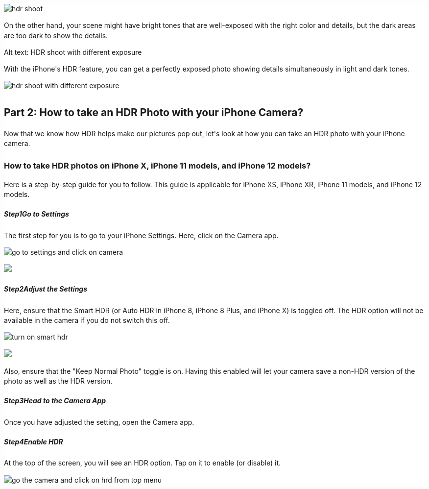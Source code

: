![hdr shoot](https://images.wondershare.com/filmora/article-images/2022/09/how-to-shoot-hdr-photos-with-iphone-1.jpg)

On the other hand, your scene might have bright tones that are well-exposed with the right color and details, but the dark areas are too dark to show the details.

Alt text: HDR shoot with different exposure

With the iPhone's HDR feature, you can get a perfectly exposed photo showing details simultaneously in light and dark tones.

![hdr shoot with different exposure](https://images.wondershare.com/filmora/article-images/2022/09/how-to-shoot-hdr-photos-with-iphone-2.jpg)

## Part 2: How to take an HDR Photo with your iPhone Camera?

Now that we know how HDR helps make our pictures pop out, let's look at how you can take an HDR photo with your iPhone camera.

### How to take HDR photos on iPhone X, iPhone 11 models, and iPhone 12 models?

Here is a step-by-step guide for you to follow. This guide is applicable for iPhone XS, iPhone XR, iPhone 11 models, and iPhone 12 models.

##### Step1Go to Settings

The first step for you is to go to your iPhone Settings. Here, click on the Camera app.

![go to settings and click on camera](https://images.wondershare.com/filmora/article-images/2022/09/how-to-shoot-hdr-photos-with-iphone-3.jpg)


<a href="https://secure.2checkout.com/order/checkout.php?PRODS=19080710&QTY=1&AFFILIATE=108875&CART=1"><img src="https://smart-seo-tool.com/images/SmartSEOAuditorBox.png" border="0"></a>

##### Step2Adjust the Settings

Here, ensure that the Smart HDR (or Auto HDR in iPhone 8, iPhone 8 Plus, and iPhone X) is toggled off. The HDR option will not be available in the camera if you do not switch this off.

![turn on smart hdr](https://images.wondershare.com/filmora/article-images/2022/09/how-to-shoot-hdr-photos-with-iphone-4.jpg)


<a href="https://store.nero.com/order/checkout.php?PRODS=22889392&QTY=1&AFFILIATE=108875&CART=1"><img src="http://webstatic.nero.com/nero2015-com-wAssets/img/affiliate/media/banner728-90eng.jpg" border="0"></a>

Also, ensure that the "Keep Normal Photo" toggle is on. Having this enabled will let your camera save a non-HDR version of the photo as well as the HDR version.

##### Step3Head to the Camera App

Once you have adjusted the setting, open the Camera app.

##### Step4Enable HDR

At the top of the screen, you will see an HDR option. Tap on it to enable (or disable) it.

![go the camera and click on hrd from top menu](https://images.wondershare.com/filmora/article-images/2022/09/how-to-shoot-hdr-photos-with-iphone-5.jpg)
